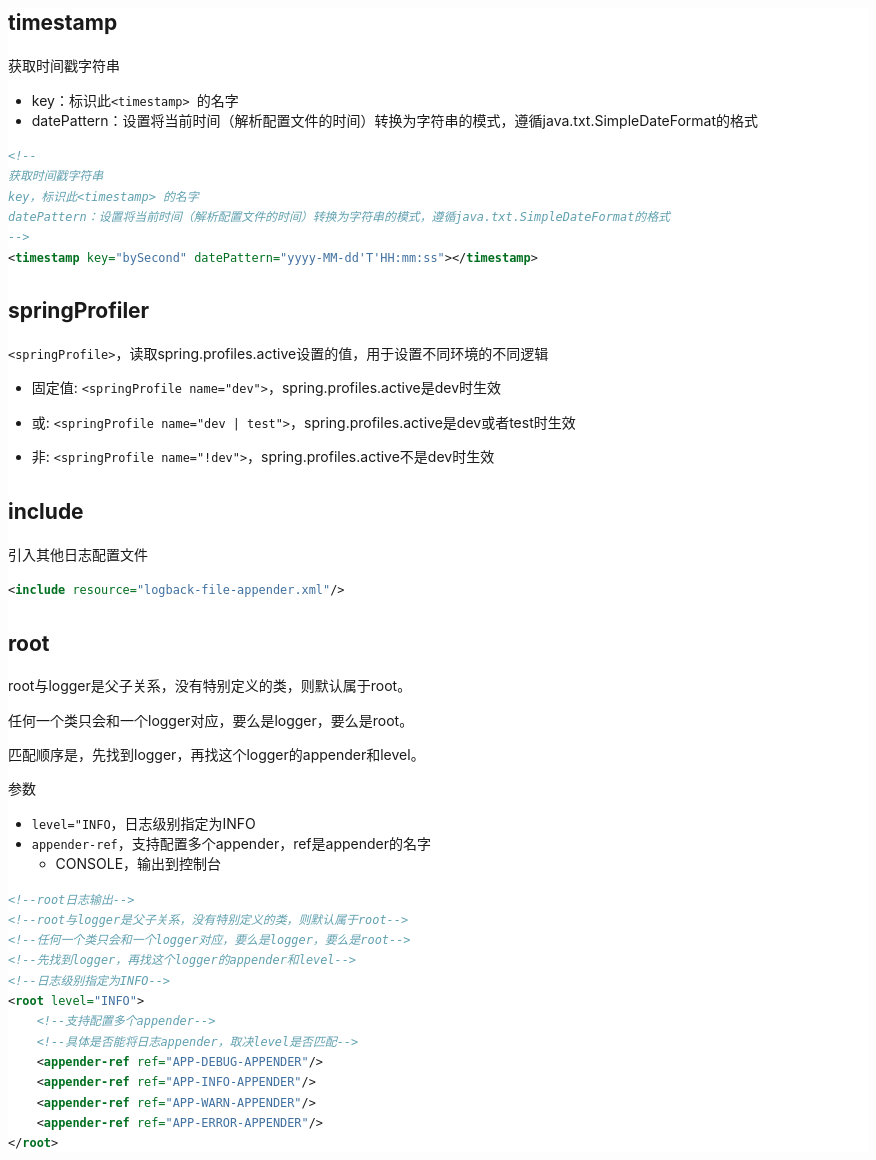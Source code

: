 

## timestamp

获取时间戳字符串

- key：标识此`<timestamp> `的名字
- datePattern：设置将当前时间（解析配置文件的时间）转换为字符串的模式，遵循java.txt.SimpleDateFormat的格式

```xml
<!--
获取时间戳字符串
key，标识此<timestamp> 的名字
datePattern：设置将当前时间（解析配置文件的时间）转换为字符串的模式，遵循java.txt.SimpleDateFormat的格式
-->
<timestamp key="bySecond" datePattern="yyyy-MM-dd'T'HH:mm:ss"></timestamp>
```



## springProfiler

`<springProfile>`，读取spring.profiles.active设置的值，用于设置不同环境的不同逻辑

- 固定值: `<springProfile name="dev">`，spring.profiles.active是dev时生效

- 或: `<springProfile name="dev | test">`，spring.profiles.active是dev或者test时生效
- 非: `<springProfile name="!dev">`，spring.profiles.active不是dev时生效



## include

引入其他日志配置文件

```xml
<include resource="logback-file-appender.xml"/>	
```



## root

root与logger是父子关系，没有特别定义的类，则默认属于root。

任何一个类只会和一个logger对应，要么是logger，要么是root。

匹配顺序是，先找到logger，再找这个logger的appender和level。



参数

- `level="INFO`，日志级别指定为INFO
- `appender-ref`，支持配置多个appender，ref是appender的名字
  - CONSOLE，输出到控制台

```xml
<!--root日志输出-->
<!--root与logger是父子关系，没有特别定义的类，则默认属于root-->
<!--任何一个类只会和一个logger对应，要么是logger，要么是root-->
<!--先找到logger，再找这个logger的appender和level-->
<!--日志级别指定为INFO-->
<root level="INFO">
  	<!--支持配置多个appender-->
  	<!--具体是否能将日志appender，取决level是否匹配-->
  	<appender-ref ref="APP-DEBUG-APPENDER"/>
  	<appender-ref ref="APP-INFO-APPENDER"/>
  	<appender-ref ref="APP-WARN-APPENDER"/>
  	<appender-ref ref="APP-ERROR-APPENDER"/>
</root>

```